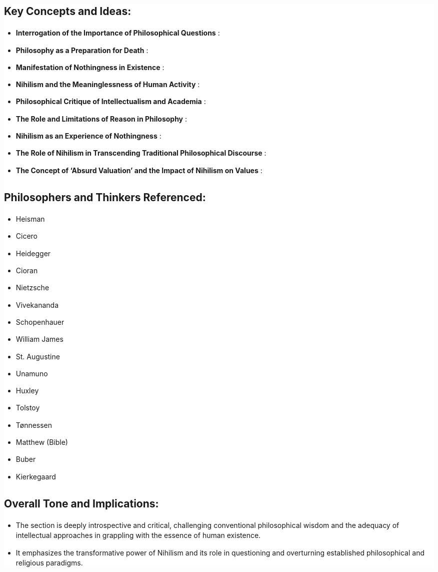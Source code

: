 ## Key Concepts and Ideas:

- **Interrogation of the Importance of Philosophical Questions** :

- **Philosophy as a Preparation for Death** :

- **Manifestation of Nothingness in Existence** :

- **Nihilism and the Meaninglessness of Human Activity** :

- **Philosophical Critique of Intellectualism and Academia** :

- **The Role and Limitations of Reason in Philosophy** :

- **Nihilism as an Experience of Nothingness** :

- **The Role of Nihilism in Transcending Traditional Philosophical Discourse** :

- **The Concept of ‘Absurd Valuation’ and the Impact of Nihilism on Values** :

## Philosophers and Thinkers Referenced:

- Heisman

- Cicero

- Heidegger

- Cioran

- Nietzsche

- Vivekananda

- Schopenhauer

- William James

- St. Augustine

- Unamuno

- Huxley

- Tolstoy

- Tønnessen

- Matthew (Bible)

- Buber

- Kierkegaard

## Overall Tone and Implications:

- The section is deeply introspective and critical, challenging conventional philosophical wisdom and the adequacy of intellectual approaches in grappling with the essence of human existence.

- It emphasizes the transformative power of Nihilism and its role in questioning and overturning established philosophical and religious paradigms.
